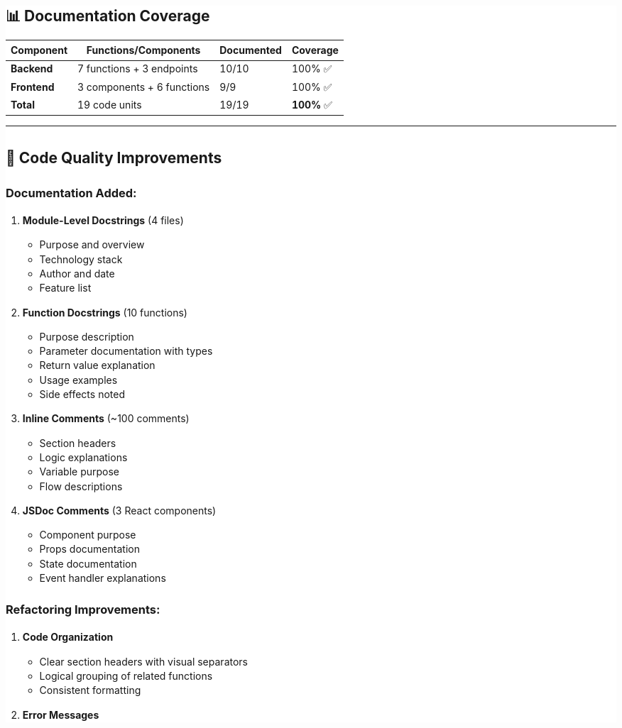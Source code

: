 ## 📊 Documentation Coverage

| Component    | Functions/Components       | Documented | Coverage    |
| ------------ | -------------------------- | ---------- | ----------- |
| **Backend**  | 7 functions + 3 endpoints  | 10/10      | 100% ✅     |
| **Frontend** | 3 components + 6 functions | 9/9        | 100% ✅     |
| **Total**    | 19 code units              | 19/19      | **100%** ✅ |

---

## 🎨 Code Quality Improvements

### Documentation Added:

1. **Module-Level Docstrings** (4 files)

   - Purpose and overview
   - Technology stack
   - Author and date
   - Feature list

2. **Function Docstrings** (10 functions)

   - Purpose description
   - Parameter documentation with types
   - Return value explanation
   - Usage examples
   - Side effects noted

3. **Inline Comments** (~100 comments)

   - Section headers
   - Logic explanations
   - Variable purpose
   - Flow descriptions

4. **JSDoc Comments** (3 React components)
   - Component purpose
   - Props documentation
   - State documentation
   - Event handler explanations

### Refactoring Improvements:

1. **Code Organization**

   - Clear section headers with visual separators
   - Logical grouping of related functions
   - Consistent formatting

2. **Error Messages**
